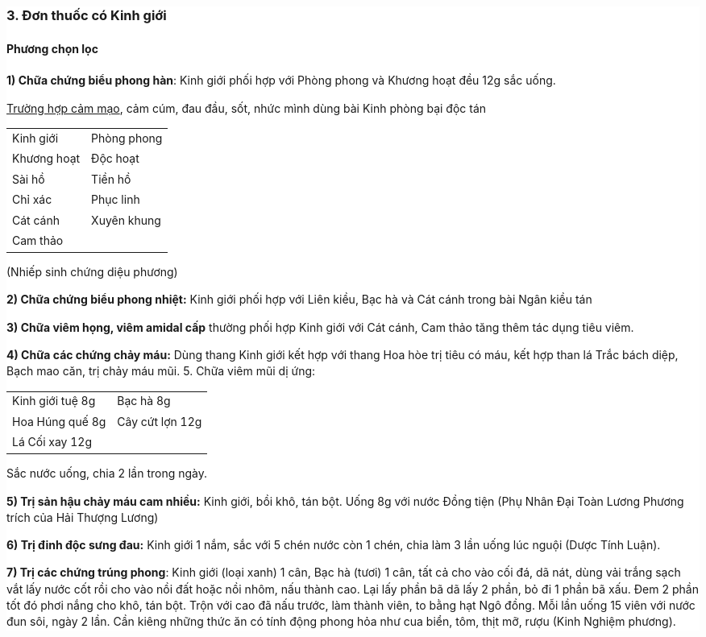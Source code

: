 ### 3. Đơn thuốc có Kinh giới

#### Phương chọn lọc

**1) Chữa chứng biểu phong hàn**: Kinh giới phối hợp với Phòng phong và Khương hoạt đều 12g sắc uống.

[Trường hợp cảm mạo](/yhctvn/chua-benh-cam-mao-theo-dong-y/), cảm cúm, đau đầu, sốt, nhức mình dùng bài Kinh phòng bại độc tán

|  |  |
| --- | --- |
| Kinh giới | Phòng phong |
| Khương hoạt | Độc hoạt |
| Sài hồ | Tiền hồ |
| Chỉ xác | Phục linh |
| Cát cánh | Xuyên khung |
| Cam thảo |  |

(Nhiếp sinh chứng diệu phương)

**2) Chữa chứng biểu phong nhiệt:** Kinh giới phối hợp với Liên kiều, Bạc hà và Cát cánh trong bài Ngân kiều tán

**3) Chữa viêm họng, viêm amidal cấp** thường phối hợp Kinh giới với Cát cánh, Cam thảo tăng thêm tác dụng tiêu viêm.

**4) Chữa các chứng chảy máu:** Dùng thang Kinh giới kết hợp với thang Hoa hòe trị tiêu có máu, kết hợp than lá Trắc bách diệp, Bạch mao căn, trị chảy máu mũi. 5. Chữa viêm mũi dị ứng:

|  |  |
| --- | --- |
| Kinh giới tuệ 8g | Bạc hà 8g |
| Hoa Húng quế 8g | Cây cứt lợn 12g |
| Lá Cối xay 12g |  |

Sắc nước uống, chia 2 lần trong ngày.

**5) Trị sản hậu chảy máu cam nhiều:** Kinh giới, bồi khô, tán bột. Uống 8g với nước Đồng tiện (Phụ Nhân Đại Toàn Lương Phương trích của Hải Thượng Lương)

**6) Trị đinh độc sưng đau:** Kinh giới 1 nắm, sắc với 5 chén nước còn 1 chén, chia làm 3 lần uống lúc nguội (Dược Tính Luận).

**7) Trị các chứng trúng phong**: Kinh giới (loại xanh) 1 cân, Bạc hà (tươi) 1 cân, tất cả cho vào cối đá, dã nát, dùng vải trắng sạch vắt lấy nước cốt rồi cho vào nồi đất hoặc nồi nhôm, nấu thành cao. Lại lấy phần bã dã lấy 2 phần, bỏ đi 1 phần bã xấu. Đem 2 phần tốt đó phơi nắng cho khô, tán bột. Trộn với cao đã nấu trước, làm thành viên, to bằng hạt Ngô đồng. Mỗi lần uống 15 viên với nước đun sôi, ngày 2 lần. Cần kiêng những thức ăn có tính động phong hỏa như cua biển, tôm, thịt mỡ, rượu (Kinh Nghiệm phương).
